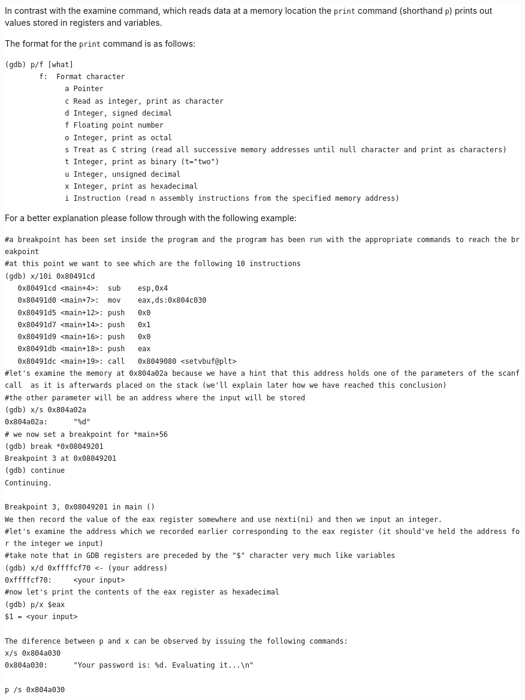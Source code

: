 In contrast with the examine command, which reads data at a memory location the `print` command (shorthand `p`) prints out values stored in
registers and variables.

The format for the `print` command is as follows:

``` {.code .bash}
(gdb) p/f [what]
        f:  Format character
              a Pointer
              c Read as integer, print as character
              d Integer, signed decimal
              f Floating point number
              o Integer, print as octal
              s Treat as C string (read all successive memory addresses until null character and print as characters)
              t Integer, print as binary (t="two")
              u Integer, unsigned decimal
              x Integer, print as hexadecimal
              i Instruction (read n assembly instructions from the specified memory address)
```

For a better explanation please follow through with the following example:

``` {.code .bash}
#a breakpoint has been set inside the program and the program has been run with the appropriate commands to reach the breakpoint
#at this point we want to see which are the following 10 instructions
(gdb) x/10i 0x80491cd
   0x80491cd <main+4>:  sub    esp,0x4
   0x80491d0 <main+7>:  mov    eax,ds:0x804c030
   0x80491d5 <main+12>: push   0x0
   0x80491d7 <main+14>: push   0x1
   0x80491d9 <main+16>: push   0x0
   0x80491db <main+18>: push   eax
   0x80491dc <main+19>: call   0x8049080 <setvbuf@plt>
#let's examine the memory at 0x804a02a because we have a hint that this address holds one of the parameters of the scanf call  as it is afterwards placed on the stack (we'll explain later how we have reached this conclusion)
#the other parameter will be an address where the input will be stored
(gdb) x/s 0x804a02a
0x804a02a:      "%d"
# we now set a breakpoint for *main+56
(gdb) break *0x08049201
Breakpoint 3 at 0x08049201
(gdb) continue
Continuing.
 
Breakpoint 3, 0x08049201 in main ()
We then record the value of the eax register somewhere and use nexti(ni) and then we input an integer.
#let's examine the address which we recorded earlier corresponding to the eax register (it should've held the address for the integer we input)
#take note that in GDB registers are preceded by the "$" character very much like variables
(gdb) x/d 0xffffcf70 <- (your address)
0xffffcf70:     <your input>
#now let's print the contents of the eax register as hexadecimal
(gdb) p/x $eax
$1 = <your input>

The diference between p and x can be observed by issuing the following commands:
x/s 0x804a030
0x804a030:      "Your password is: %d. Evaluating it...\n"

p /s 0x804a030

```